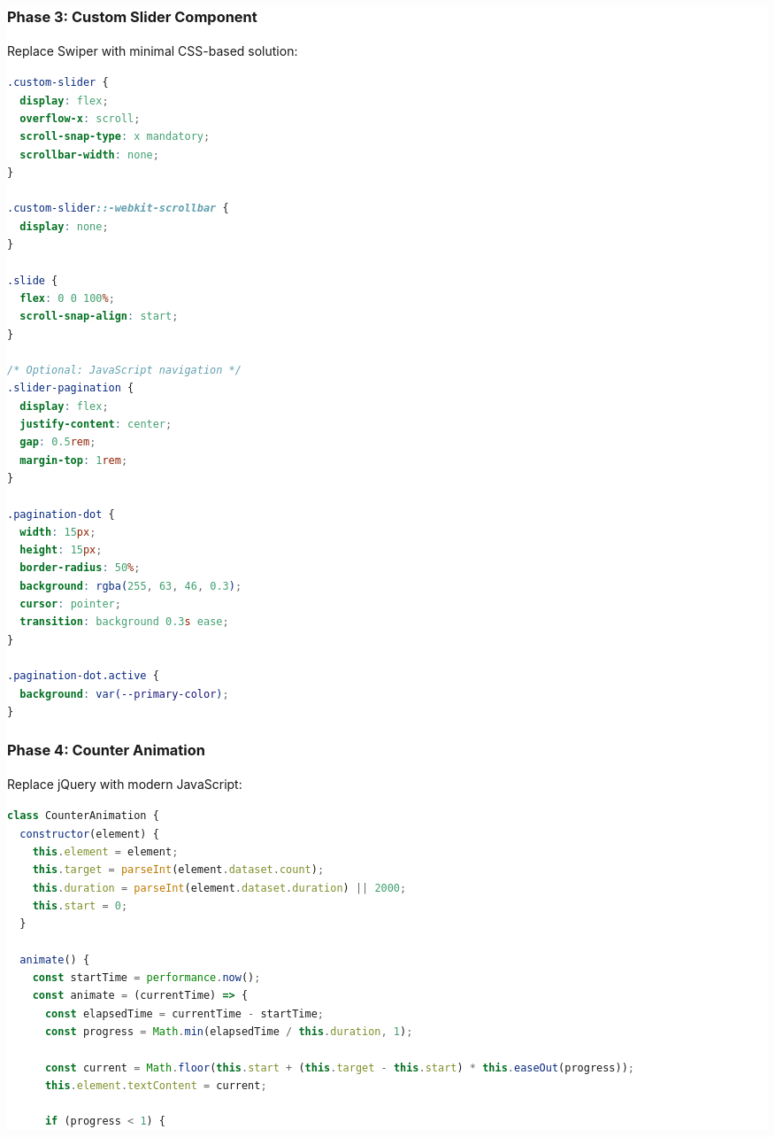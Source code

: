 ### Phase 3: Custom Slider Component
Replace Swiper with minimal CSS-based solution:

```css
.custom-slider {
  display: flex;
  overflow-x: scroll;
  scroll-snap-type: x mandatory;
  scrollbar-width: none;
}

.custom-slider::-webkit-scrollbar {
  display: none;
}

.slide {
  flex: 0 0 100%;
  scroll-snap-align: start;
}

/* Optional: JavaScript navigation */
.slider-pagination {
  display: flex;
  justify-content: center;
  gap: 0.5rem;
  margin-top: 1rem;
}

.pagination-dot {
  width: 15px;
  height: 15px;
  border-radius: 50%;
  background: rgba(255, 63, 46, 0.3);
  cursor: pointer;
  transition: background 0.3s ease;
}

.pagination-dot.active {
  background: var(--primary-color);
}
```

### Phase 4: Counter Animation
Replace jQuery with modern JavaScript:

```javascript
class CounterAnimation {
  constructor(element) {
    this.element = element;
    this.target = parseInt(element.dataset.count);
    this.duration = parseInt(element.dataset.duration) || 2000;
    this.start = 0;
  }
  
  animate() {
    const startTime = performance.now();
    const animate = (currentTime) => {
      const elapsedTime = currentTime - startTime;
      const progress = Math.min(elapsedTime / this.duration, 1);
      
      const current = Math.floor(this.start + (this.target - this.start) * this.easeOut(progress));
      this.element.textContent = current;
      
      if (progress < 1) {
```